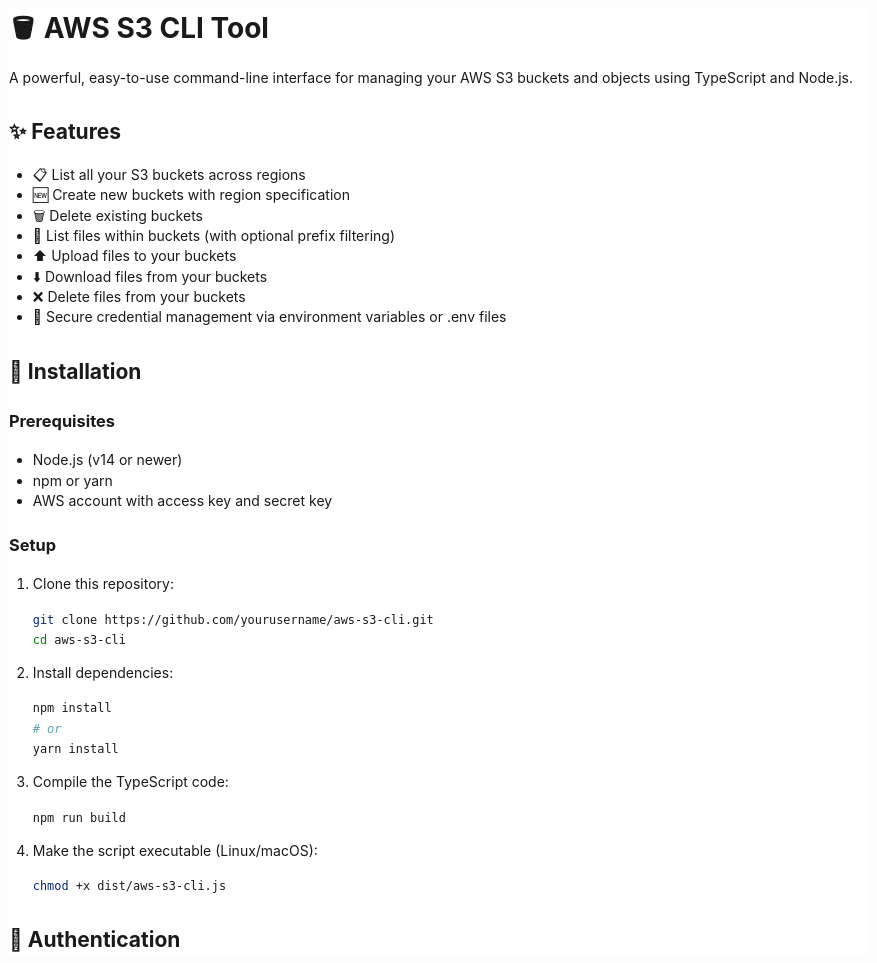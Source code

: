 # 🪣 AWS S3 CLI Tool

A powerful, easy-to-use command-line interface for managing your AWS S3 buckets and objects using TypeScript and Node.js.

## ✨ Features

- 📋 List all your S3 buckets across regions
- 🆕 Create new buckets with region specification
- 🗑️ Delete existing buckets
- 📂 List files within buckets (with optional prefix filtering)
- ⬆️ Upload files to your buckets
- ⬇️ Download files from your buckets
- ❌ Delete files from your buckets
- 🔐 Secure credential management via environment variables or .env files

## 🚀 Installation

### Prerequisites

- Node.js (v14 or newer)
- npm or yarn
- AWS account with access key and secret key

### Setup

1. Clone this repository:

   ```bash
   git clone https://github.com/yourusername/aws-s3-cli.git
   cd aws-s3-cli
   ```

2. Install dependencies:

   ```bash
   npm install
   # or
   yarn install
   ```

3. Compile the TypeScript code:

   ```bash
   npm run build
   ```

4. Make the script executable (Linux/macOS):
   ```bash
   chmod +x dist/aws-s3-cli.js
   ```

## 🔑 Authentication
